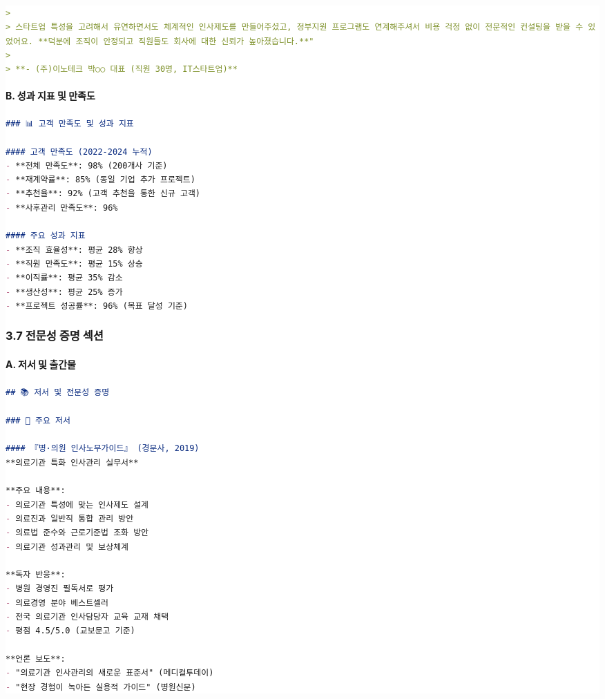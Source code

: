 ```markdown
> 
> 스타트업 특성을 고려해서 유연하면서도 체계적인 인사제도를 만들어주셨고, 정부지원 프로그램도 연계해주셔서 비용 걱정 없이 전문적인 컨설팅을 받을 수 있었어요. **덕분에 조직이 안정되고 직원들도 회사에 대한 신뢰가 높아졌습니다.**"
> 
> **- (주)이노테크 박○○ 대표 (직원 30명, IT스타트업)**
```

#### B. 성과 지표 및 만족도
```markdown
### 📊 고객 만족도 및 성과 지표

#### 고객 만족도 (2022-2024 누적)
- **전체 만족도**: 98% (200개사 기준)
- **재계약률**: 85% (동일 기업 추가 프로젝트)
- **추천율**: 92% (고객 추천을 통한 신규 고객)
- **사후관리 만족도**: 96%

#### 주요 성과 지표
- **조직 효율성**: 평균 28% 향상
- **직원 만족도**: 평균 15% 상승  
- **이직률**: 평균 35% 감소
- **생산성**: 평균 25% 증가
- **프로젝트 성공률**: 96% (목표 달성 기준)
```

### 3.7 전문성 증명 섹션

#### A. 저서 및 출간물
```markdown
## 📚 저서 및 전문성 증명

### 📖 주요 저서

#### 『병·의원 인사노무가이드』 (경문사, 2019)
**의료기관 특화 인사관리 실무서**

**주요 내용**:
- 의료기관 특성에 맞는 인사제도 설계
- 의료진과 일반직 통합 관리 방안
- 의료법 준수와 근로기준법 조화 방안
- 의료기관 성과관리 및 보상체계

**독자 반응**:
- 병원 경영진 필독서로 평가
- 의료경영 분야 베스트셀러
- 전국 의료기관 인사담당자 교육 교재 채택
- 평점 4.5/5.0 (교보문고 기준)

**언론 보도**:
- "의료기관 인사관리의 새로운 표준서" (메디컬투데이)
- "현장 경험이 녹아든 실용적 가이드" (병원신문)
```

